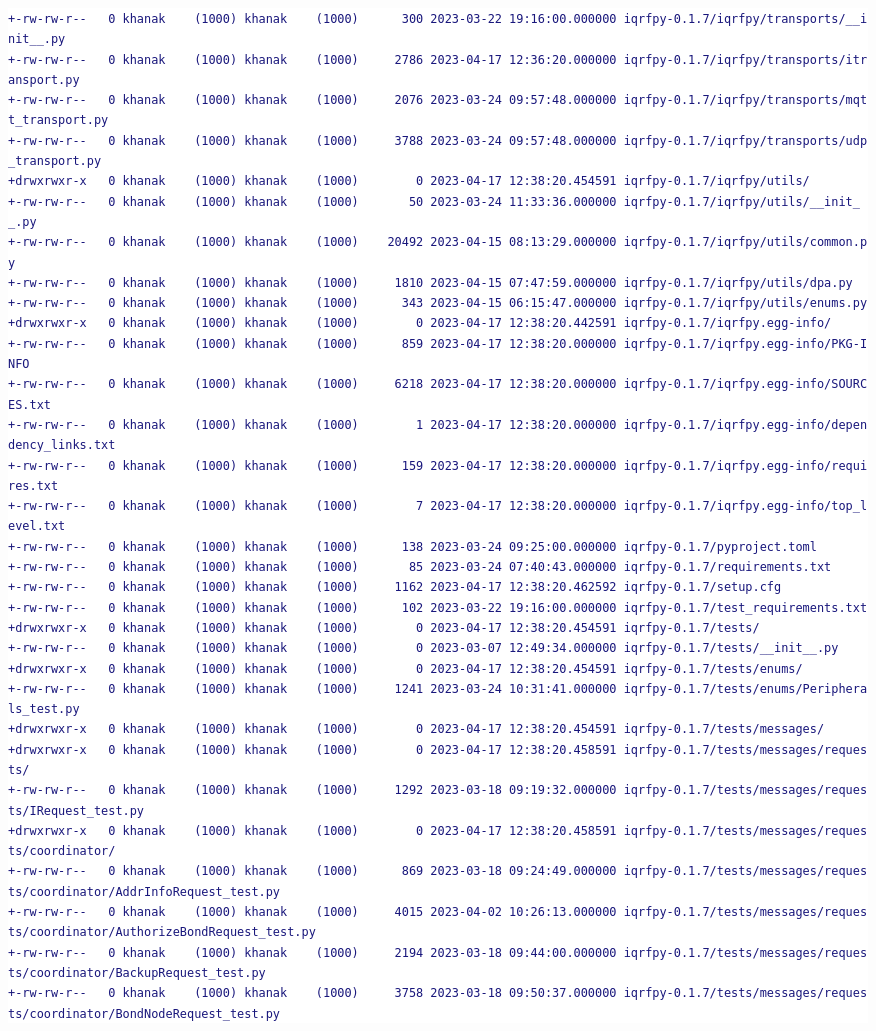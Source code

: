 ```diff
+-rw-rw-r--   0 khanak    (1000) khanak    (1000)      300 2023-03-22 19:16:00.000000 iqrfpy-0.1.7/iqrfpy/transports/__init__.py
+-rw-rw-r--   0 khanak    (1000) khanak    (1000)     2786 2023-04-17 12:36:20.000000 iqrfpy-0.1.7/iqrfpy/transports/itransport.py
+-rw-rw-r--   0 khanak    (1000) khanak    (1000)     2076 2023-03-24 09:57:48.000000 iqrfpy-0.1.7/iqrfpy/transports/mqtt_transport.py
+-rw-rw-r--   0 khanak    (1000) khanak    (1000)     3788 2023-03-24 09:57:48.000000 iqrfpy-0.1.7/iqrfpy/transports/udp_transport.py
+drwxrwxr-x   0 khanak    (1000) khanak    (1000)        0 2023-04-17 12:38:20.454591 iqrfpy-0.1.7/iqrfpy/utils/
+-rw-rw-r--   0 khanak    (1000) khanak    (1000)       50 2023-03-24 11:33:36.000000 iqrfpy-0.1.7/iqrfpy/utils/__init__.py
+-rw-rw-r--   0 khanak    (1000) khanak    (1000)    20492 2023-04-15 08:13:29.000000 iqrfpy-0.1.7/iqrfpy/utils/common.py
+-rw-rw-r--   0 khanak    (1000) khanak    (1000)     1810 2023-04-15 07:47:59.000000 iqrfpy-0.1.7/iqrfpy/utils/dpa.py
+-rw-rw-r--   0 khanak    (1000) khanak    (1000)      343 2023-04-15 06:15:47.000000 iqrfpy-0.1.7/iqrfpy/utils/enums.py
+drwxrwxr-x   0 khanak    (1000) khanak    (1000)        0 2023-04-17 12:38:20.442591 iqrfpy-0.1.7/iqrfpy.egg-info/
+-rw-rw-r--   0 khanak    (1000) khanak    (1000)      859 2023-04-17 12:38:20.000000 iqrfpy-0.1.7/iqrfpy.egg-info/PKG-INFO
+-rw-rw-r--   0 khanak    (1000) khanak    (1000)     6218 2023-04-17 12:38:20.000000 iqrfpy-0.1.7/iqrfpy.egg-info/SOURCES.txt
+-rw-rw-r--   0 khanak    (1000) khanak    (1000)        1 2023-04-17 12:38:20.000000 iqrfpy-0.1.7/iqrfpy.egg-info/dependency_links.txt
+-rw-rw-r--   0 khanak    (1000) khanak    (1000)      159 2023-04-17 12:38:20.000000 iqrfpy-0.1.7/iqrfpy.egg-info/requires.txt
+-rw-rw-r--   0 khanak    (1000) khanak    (1000)        7 2023-04-17 12:38:20.000000 iqrfpy-0.1.7/iqrfpy.egg-info/top_level.txt
+-rw-rw-r--   0 khanak    (1000) khanak    (1000)      138 2023-03-24 09:25:00.000000 iqrfpy-0.1.7/pyproject.toml
+-rw-rw-r--   0 khanak    (1000) khanak    (1000)       85 2023-03-24 07:40:43.000000 iqrfpy-0.1.7/requirements.txt
+-rw-rw-r--   0 khanak    (1000) khanak    (1000)     1162 2023-04-17 12:38:20.462592 iqrfpy-0.1.7/setup.cfg
+-rw-rw-r--   0 khanak    (1000) khanak    (1000)      102 2023-03-22 19:16:00.000000 iqrfpy-0.1.7/test_requirements.txt
+drwxrwxr-x   0 khanak    (1000) khanak    (1000)        0 2023-04-17 12:38:20.454591 iqrfpy-0.1.7/tests/
+-rw-rw-r--   0 khanak    (1000) khanak    (1000)        0 2023-03-07 12:49:34.000000 iqrfpy-0.1.7/tests/__init__.py
+drwxrwxr-x   0 khanak    (1000) khanak    (1000)        0 2023-04-17 12:38:20.454591 iqrfpy-0.1.7/tests/enums/
+-rw-rw-r--   0 khanak    (1000) khanak    (1000)     1241 2023-03-24 10:31:41.000000 iqrfpy-0.1.7/tests/enums/Peripherals_test.py
+drwxrwxr-x   0 khanak    (1000) khanak    (1000)        0 2023-04-17 12:38:20.454591 iqrfpy-0.1.7/tests/messages/
+drwxrwxr-x   0 khanak    (1000) khanak    (1000)        0 2023-04-17 12:38:20.458591 iqrfpy-0.1.7/tests/messages/requests/
+-rw-rw-r--   0 khanak    (1000) khanak    (1000)     1292 2023-03-18 09:19:32.000000 iqrfpy-0.1.7/tests/messages/requests/IRequest_test.py
+drwxrwxr-x   0 khanak    (1000) khanak    (1000)        0 2023-04-17 12:38:20.458591 iqrfpy-0.1.7/tests/messages/requests/coordinator/
+-rw-rw-r--   0 khanak    (1000) khanak    (1000)      869 2023-03-18 09:24:49.000000 iqrfpy-0.1.7/tests/messages/requests/coordinator/AddrInfoRequest_test.py
+-rw-rw-r--   0 khanak    (1000) khanak    (1000)     4015 2023-04-02 10:26:13.000000 iqrfpy-0.1.7/tests/messages/requests/coordinator/AuthorizeBondRequest_test.py
+-rw-rw-r--   0 khanak    (1000) khanak    (1000)     2194 2023-03-18 09:44:00.000000 iqrfpy-0.1.7/tests/messages/requests/coordinator/BackupRequest_test.py
+-rw-rw-r--   0 khanak    (1000) khanak    (1000)     3758 2023-03-18 09:50:37.000000 iqrfpy-0.1.7/tests/messages/requests/coordinator/BondNodeRequest_test.py
```